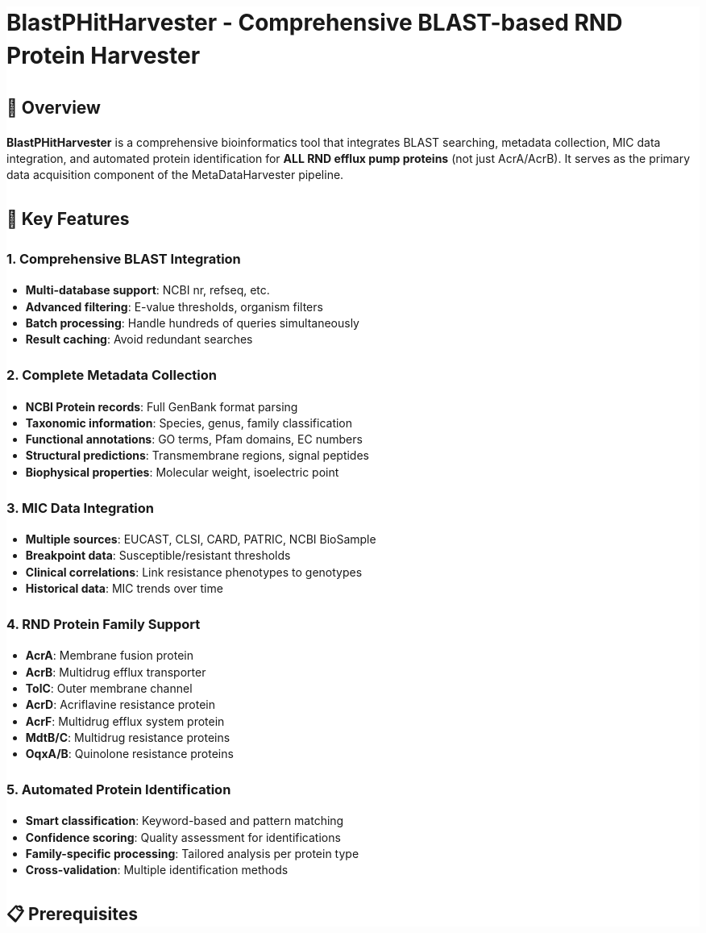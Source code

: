 # BlastPHitHarvester - Comprehensive BLAST-based RND Protein Harvester

## 🔬 Overview

**BlastPHitHarvester** is a comprehensive bioinformatics tool that integrates BLAST searching, metadata collection, MIC data integration, and automated protein identification for **ALL RND efflux pump proteins** (not just AcrA/AcrB). It serves as the primary data acquisition component of the MetaDataHarvester pipeline.

## 🎯 Key Features

### **1. Comprehensive BLAST Integration**
- **Multi-database support**: NCBI nr, refseq, etc.
- **Advanced filtering**: E-value thresholds, organism filters
- **Batch processing**: Handle hundreds of queries simultaneously
- **Result caching**: Avoid redundant searches

### **2. Complete Metadata Collection**
- **NCBI Protein records**: Full GenBank format parsing
- **Taxonomic information**: Species, genus, family classification
- **Functional annotations**: GO terms, Pfam domains, EC numbers
- **Structural predictions**: Transmembrane regions, signal peptides
- **Biophysical properties**: Molecular weight, isoelectric point

### **3. MIC Data Integration**
- **Multiple sources**: EUCAST, CLSI, CARD, PATRIC, NCBI BioSample
- **Breakpoint data**: Susceptible/resistant thresholds
- **Clinical correlations**: Link resistance phenotypes to genotypes
- **Historical data**: MIC trends over time

### **4. RND Protein Family Support**
- **AcrA**: Membrane fusion protein
- **AcrB**: Multidrug efflux transporter
- **TolC**: Outer membrane channel
- **AcrD**: Acriflavine resistance protein
- **AcrF**: Multidrug efflux system protein
- **MdtB/C**: Multidrug resistance proteins
- **OqxA/B**: Quinolone resistance proteins

### **5. Automated Protein Identification**
- **Smart classification**: Keyword-based and pattern matching
- **Confidence scoring**: Quality assessment for identifications
- **Family-specific processing**: Tailored analysis per protein type
- **Cross-validation**: Multiple identification methods

## 📋 Prerequisites
